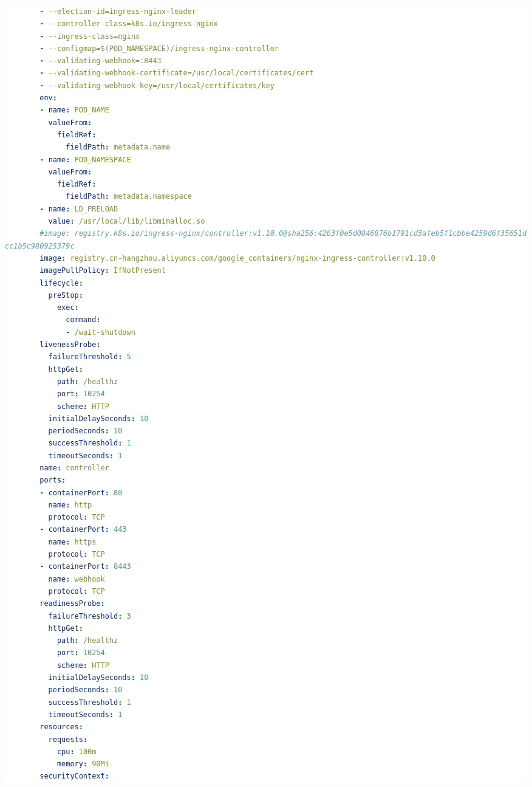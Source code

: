 ```yaml
        - --election-id=ingress-nginx-leader
        - --controller-class=k8s.io/ingress-nginx
        - --ingress-class=nginx
        - --configmap=$(POD_NAMESPACE)/ingress-nginx-controller
        - --validating-webhook=:8443
        - --validating-webhook-certificate=/usr/local/certificates/cert
        - --validating-webhook-key=/usr/local/certificates/key
        env:
        - name: POD_NAME
          valueFrom:
            fieldRef:
              fieldPath: metadata.name
        - name: POD_NAMESPACE
          valueFrom:
            fieldRef:
              fieldPath: metadata.namespace
        - name: LD_PRELOAD
          value: /usr/local/lib/libmimalloc.so
        #image: registry.k8s.io/ingress-nginx/controller:v1.10.0@sha256:42b3f0e5d0846876b1791cd3afeb5f1cbbe4259d6f35651dcc1b5c980925379c
        image: registry.cn-hangzhou.aliyuncs.com/google_containers/nginx-ingress-controller:v1.10.0
        imagePullPolicy: IfNotPresent
        lifecycle:
          preStop:
            exec:
              command:
              - /wait-shutdown
        livenessProbe:
          failureThreshold: 5
          httpGet:
            path: /healthz
            port: 10254
            scheme: HTTP
          initialDelaySeconds: 10
          periodSeconds: 10
          successThreshold: 1
          timeoutSeconds: 1
        name: controller
        ports:
        - containerPort: 80
          name: http
          protocol: TCP
        - containerPort: 443
          name: https
          protocol: TCP
        - containerPort: 8443
          name: webhook
          protocol: TCP
        readinessProbe:
          failureThreshold: 3
          httpGet:
            path: /healthz
            port: 10254
            scheme: HTTP
          initialDelaySeconds: 10
          periodSeconds: 10
          successThreshold: 1
          timeoutSeconds: 1
        resources:
          requests:
            cpu: 100m
            memory: 90Mi
        securityContext:
```